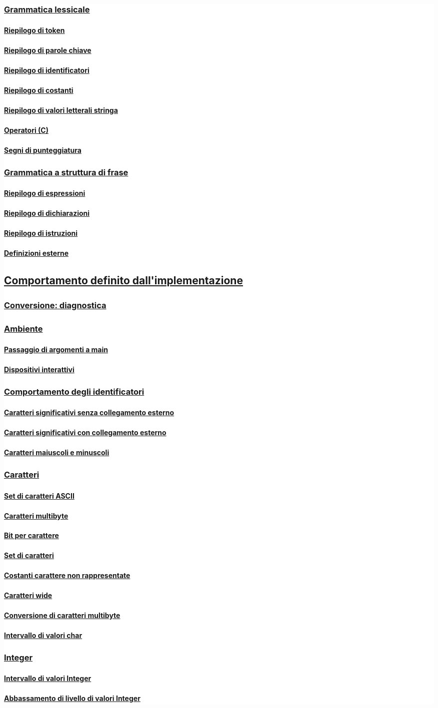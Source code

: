### [Grammatica lessicale](lexical-grammar.md)
#### [Riepilogo di token](summary-of-tokens.md)
#### [Riepilogo di parole chiave](summary-of-keywords.md)
#### [Riepilogo di identificatori](summary-of-identifiers.md)
#### [Riepilogo di costanti](summary-of-constants.md)
#### [Riepilogo di valori letterali stringa](summary-of-string-literals.md)
#### [Operatori (C)](operators-c.md)
#### [Segni di punteggiatura](punctuators.md)
### [Grammatica a struttura di frase](phrase-structure-grammar.md)
#### [Riepilogo di espressioni](summary-of-expressions.md)
#### [Riepilogo di dichiarazioni](summary-of-declarations.md)
#### [Riepilogo di istruzioni](summary-of-statements.md)
#### [Definizioni esterne](external-definitions.md)
## [Comportamento definito dall'implementazione](implementation-defined-behavior.md)
### [Conversione: diagnostica](translation-diagnostics.md)
### [Ambiente](environment.md)
#### [Passaggio di argomenti a main](arguments-to-main.md)
#### [Dispositivi interattivi](interactive-devices.md)
### [Comportamento degli identificatori](behavior-of-identifiers.md)
#### [Caratteri significativi senza collegamento esterno](significant-characters-without-external-linkage.md)
#### [Caratteri significativi con collegamento esterno](significant-characters-with-external-linkage.md)
#### [Caratteri maiuscoli e minuscoli](uppercase-and-lowercase.md)
### [Caratteri](characters.md)
#### [Set di caratteri ASCII](ascii-character-set.md)
#### [Caratteri multibyte](multibyte-characters.md)
#### [Bit per carattere](bits-per-character.md)
#### [Set di caratteri](character-sets1.md)
#### [Costanti carattere non rappresentate](unrepresented-character-constants.md)
#### [Caratteri wide](wide-characters.md)
#### [Conversione di caratteri multibyte](converting-multibyte-characters.md)
#### [Intervallo di valori char](range-of-char-values.md)
### [Integer](integers.md)
#### [Intervallo di valori Integer](range-of-integer-values.md)
#### [Abbassamento di livello di valori Integer](demotion-of-integers.md)